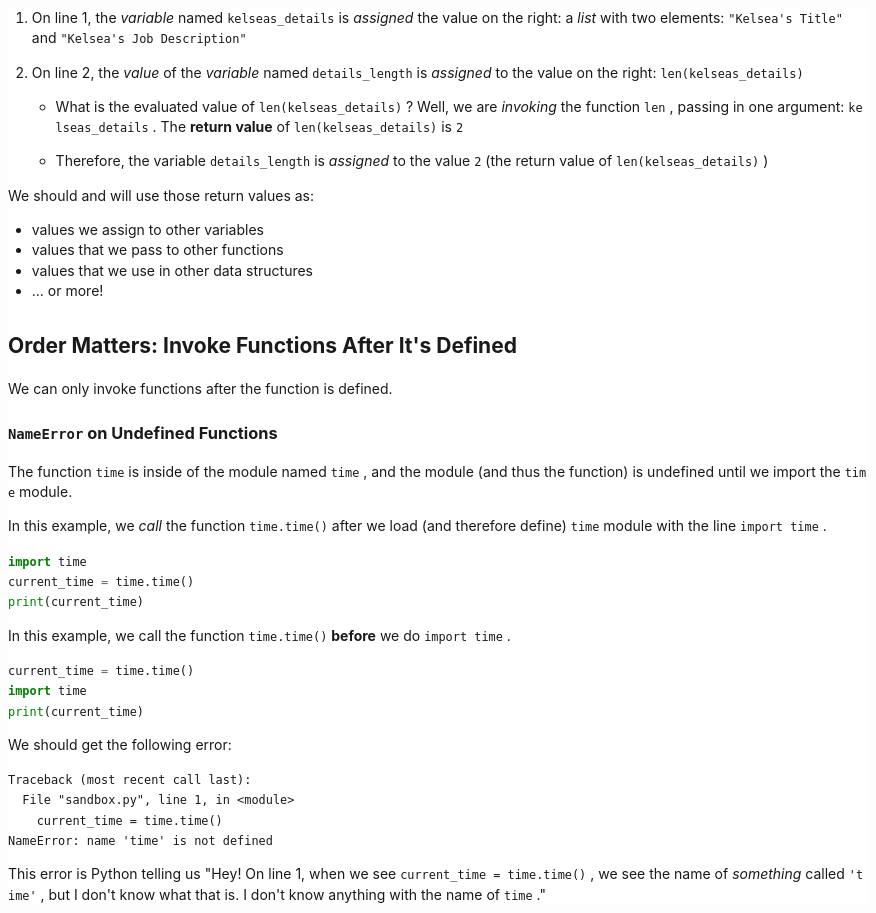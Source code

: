 1. On line 1, the _variable_ named `kelseas_details` is _assigned_ the value on the right: a _list_ with two elements: `"Kelsea's Title"` and `"Kelsea's Job Description"`
2. On line 2, the _value_ of the _variable_ named `details_length` is _assigned_ to the value on the right: `len(kelseas_details)`

   - What is the evaluated value of `len(kelseas_details)` ? Well, we are _invoking_ the function `len` , passing in one argument: `kelseas_details` . The **return value** of `len(kelseas_details)` is `2`

   - Therefore, the variable `details_length` is _assigned_ to the value `2` (the return value of `len(kelseas_details)` )

We should and will use those return values as:

- values we assign to other variables
- values that we pass to other functions
- values that we use in other data structures
- ... or more!

## Order Matters: Invoke Functions After It's Defined

We can only invoke functions after the function is defined.

### `NameError` on Undefined Functions

The function `time` is inside of the module named `time` , and the module (and thus the function) is undefined until we import the `time` module.

In this example, we _call_ the function `time.time()` after we load (and therefore define) `time` module with the line `import time` .

```python
import time
current_time = time.time()
print(current_time)
```

In this example, we call the function `time.time()` **before** we do `import time` .

```python
current_time = time.time()
import time
print(current_time)
```

We should get the following error:

```
Traceback (most recent call last):
  File "sandbox.py", line 1, in <module>
    current_time = time.time()
NameError: name 'time' is not defined
```

This error is Python telling us "Hey! On line 1, when we see `current_time = time.time()` , we see the name of _something_ called `'time'` , but I don't know what that is. I don't know anything with the name of `time` ."
